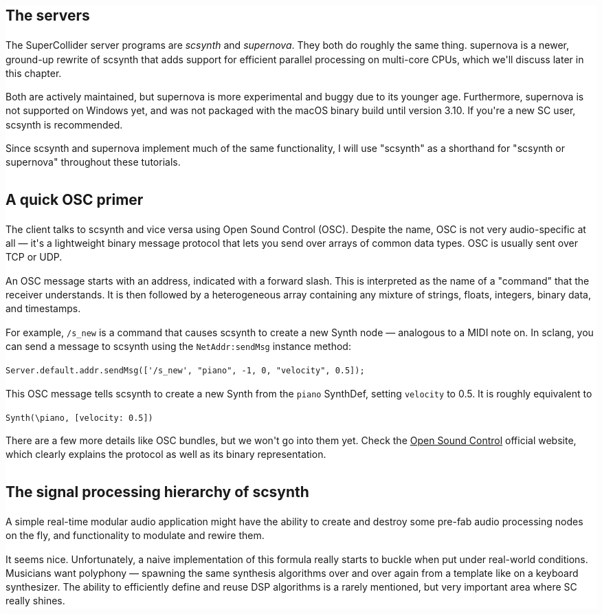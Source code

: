 ## The servers

The SuperCollider server programs are *scsynth* and *supernova*. They both do
roughly the same thing. supernova is a newer, ground-up rewrite of scsynth that
adds support for efficient parallel processing on multi-core CPUs, which we'll
discuss later in this chapter.

Both are actively maintained, but supernova is more experimental and buggy due
to its younger age. Furthermore, supernova is not supported on Windows yet, and
was not packaged with the macOS binary build until version 3.10. If you're a
new SC user, scsynth is recommended.

Since scsynth and supernova implement much of the same functionality, I will
use "scsynth" as a shorthand for "scsynth or supernova" throughout these
tutorials.

## A quick OSC primer

The client talks to scsynth and vice versa using Open Sound Control (OSC).
Despite the name, OSC is not very audio-specific at all — it's a lightweight
binary message protocol that lets you send over arrays of common data types.
OSC is usually sent over TCP or UDP.

An OSC message starts with an address, indicated with a forward slash. This is
interpreted as the name of a "command" that the receiver understands. It is
then followed by a heterogeneous array containing any mixture of strings,
floats, integers, binary data, and timestamps.

For example, `/s_new` is a command that causes scsynth to create a new Synth
node — analogous to a MIDI note on. In sclang, you can send a message to
scsynth using the `NetAddr:sendMsg` instance method:

    Server.default.addr.sendMsg(['/s_new', "piano", -1, 0, "velocity", 0.5]);

This OSC message tells scsynth to create a new Synth from the `piano` SynthDef,
setting `velocity` to 0.5. It is roughly equivalent to

    Synth(\piano, [velocity: 0.5])

There are a few more details like OSC bundles, but we won't go into them yet.
Check the [Open Sound Control](http://opensoundcontrol.org/) official website,
which clearly explains the protocol as well as its binary representation.

## The signal processing hierarchy of scsynth

A simple real-time modular audio application might have the ability to create
and destroy some pre-fab audio processing nodes on the fly, and functionality
to modulate and rewire them.

It seems nice. Unfortunately, a naive implementation of this formula really
starts to buckle when put under real-world conditions. Musicians want polyphony
— spawning the same synthesis algorithms over and over again from a template
like on a keyboard synthesizer. The ability to efficiently define and reuse DSP
algorithms is a rarely mentioned, but very important area where SC really
shines.
